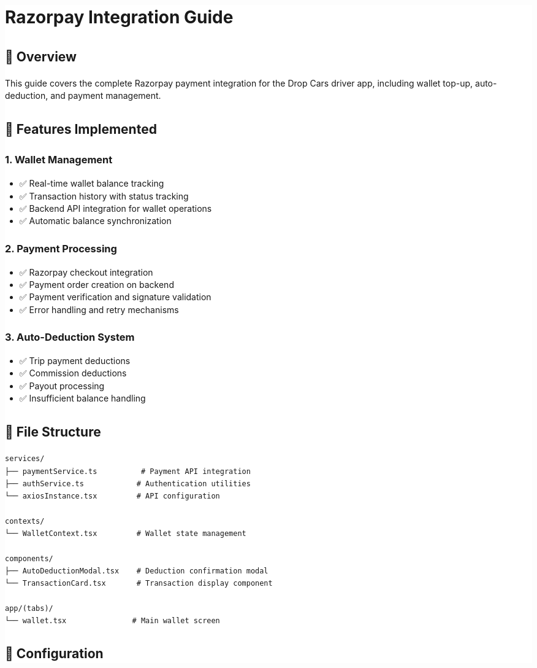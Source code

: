 # Razorpay Integration Guide

## 🚀 Overview

This guide covers the complete Razorpay payment integration for the Drop Cars driver app, including wallet top-up, auto-deduction, and payment management.

## 🔧 Features Implemented

### 1. Wallet Management
- ✅ Real-time wallet balance tracking
- ✅ Transaction history with status tracking
- ✅ Backend API integration for wallet operations
- ✅ Automatic balance synchronization

### 2. Payment Processing
- ✅ Razorpay checkout integration
- ✅ Payment order creation on backend
- ✅ Payment verification and signature validation
- ✅ Error handling and retry mechanisms

### 3. Auto-Deduction System
- ✅ Trip payment deductions
- ✅ Commission deductions
- ✅ Payout processing
- ✅ Insufficient balance handling

## 📁 File Structure

```
services/
├── paymentService.ts          # Payment API integration
├── authService.ts            # Authentication utilities
└── axiosInstance.tsx         # API configuration

contexts/
└── WalletContext.tsx         # Wallet state management

components/
├── AutoDeductionModal.tsx    # Deduction confirmation modal
└── TransactionCard.tsx       # Transaction display component

app/(tabs)/
└── wallet.tsx               # Main wallet screen
```

## 🔑 Configuration
